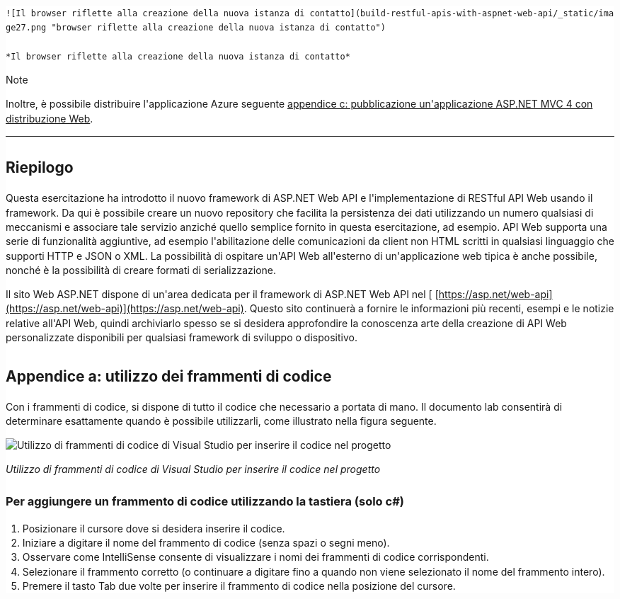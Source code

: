     ![Il browser riflette alla creazione della nuova istanza di contatto](build-restful-apis-with-aspnet-web-api/_static/image27.png "browser riflette alla creazione della nuova istanza di contatto")

    *Il browser riflette alla creazione della nuova istanza di contatto*

> [!NOTE]
> Inoltre, è possibile distribuire l'applicazione Azure seguente [appendice c: pubblicazione un'applicazione ASP.NET MVC 4 con distribuzione Web](#AppendixC).


* * *

<a id="Summary"></a>
## <a name="summary"></a>Riepilogo

Questa esercitazione ha introdotto il nuovo framework di ASP.NET Web API e l'implementazione di RESTful API Web usando il framework. Da qui è possibile creare un nuovo repository che facilita la persistenza dei dati utilizzando un numero qualsiasi di meccanismi e associare tale servizio anziché quello semplice fornito in questa esercitazione, ad esempio. API Web supporta una serie di funzionalità aggiuntive, ad esempio l'abilitazione delle comunicazioni da client non HTML scritti in qualsiasi linguaggio che supporti HTTP e JSON o XML. La possibilità di ospitare un'API Web all'esterno di un'applicazione web tipica è anche possibile, nonché è la possibilità di creare formati di serializzazione.

Il sito Web ASP.NET dispone di un'area dedicata per il framework di ASP.NET Web API nel [ [https://asp.net/web-api](https://asp.net/web-api)](https://asp.net/web-api). Questo sito continuerà a fornire le informazioni più recenti, esempi e le notizie relative all'API Web, quindi archiviarlo spesso se si desidera approfondire la conoscenza arte della creazione di API Web personalizzate disponibili per qualsiasi framework di sviluppo o dispositivo.

<a id="AppendixA"></a>

<a id="Appendix_A_Using_Code_Snippets"></a>
## <a name="appendix-a-using-code-snippets"></a>Appendice a: utilizzo dei frammenti di codice

Con i frammenti di codice, si dispone di tutto il codice che necessario a portata di mano. Il documento lab consentirà di determinare esattamente quando è possibile utilizzarli, come illustrato nella figura seguente.

![Utilizzo di frammenti di codice di Visual Studio per inserire il codice nel progetto](build-restful-apis-with-aspnet-web-api/_static/image28.png "frammenti di codice tramite Visual Studio per inserire codice nel progetto")

*Utilizzo di frammenti di codice di Visual Studio per inserire il codice nel progetto*

<a id="CodeSnippetUsingKeyBoard"></a>

<a id="To_add_a_code_snippet_using_the_keyboard_C_only"></a>
### <a name="to-add-a-code-snippet-using-the-keyboard-c-only"></a>Per aggiungere un frammento di codice utilizzando la tastiera (solo c#)

1. Posizionare il cursore dove si desidera inserire il codice.
2. Iniziare a digitare il nome del frammento di codice (senza spazi o segni meno).
3. Osservare come IntelliSense consente di visualizzare i nomi dei frammenti di codice corrispondenti.
4. Selezionare il frammento corretto (o continuare a digitare fino a quando non viene selezionato il nome del frammento intero).
5. Premere il tasto Tab due volte per inserire il frammento di codice nella posizione del cursore.
